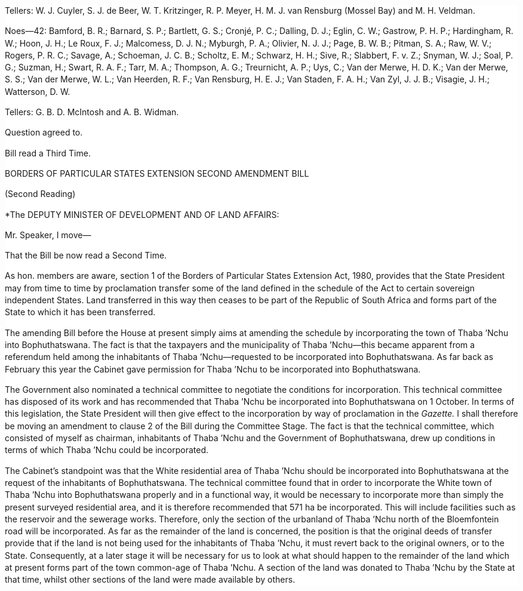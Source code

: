 <p>Tellers: W. J. Cuyler, S. J. de Beer, W. T. Kritzinger, R. P. Meyer, H. M. J. van Rensburg (Mossel Bay) and M. H. Veldman.</p>

<p>Noes&#x2014;42: Bamford, B. R.; Barnard, S. P.; Bartlett, G. S.; Cronj&#x00E9;, P. C.; Dalling, D. J.; Eglin, C. W.; Gastrow, P. H. P.; Hardingham, R. W.; Hoon, J. H.; Le Roux, F. J.; Malcomess, D. J. N.; Myburgh, P. A.; Olivier, N. J. J.; Page, B. W. B.; Pitman, S. A.; Raw, W. V.; Rogers, P. R. C.; Savage, A.; Schoeman, J. C. B.; Scholtz, E. M.; Schwarz, H. H.; Sive, R.; Slabbert, F. v. Z.; Snyman, W. J.; Soal, P. G.; Suzman, H.; Swart, R. A. F.; Tarr, M. A.; Thompson, A. G.; Treurnicht, A. P.; Uys, C.; Van der Merwe, H. D. K.; Van der Merwe, S. S.; Van der Merwe, W. L.; Van Heerden, R. F.; Van Rensburg, H. E. J.; Van Staden, F. A. H.; Van Zyl, J. J. B.; Visagie, J. H.; Watterson, D. W.</p>

<p>Tellers: G. B. D. McIntosh and A. B. Widman.</p>

<p>Question agreed to.</p>

<p>Bill read a Third Time.</p>

</debateSection>

<debateSection name="#borders_of_particular_states_extension_second_amendment_bill">

<heading>BORDERS OF PARTICULAR STATES EXTENSION SECOND AMENDMENT BILL</heading>

<summary>(Second Reading)</summary>

<speech by="#deputy_minister_of_development_and_of_land_affairs">

<from>*The <person refersTo="hansard_za">DEPUTY MINISTER OF DEVELOPMENT AND OF LAND AFFAIRS</person>:</from>

<p>Mr. Speaker, I move&#x2014;</p>

<block name="quote">That the Bill be now read a Second Time.</block>

<p>As hon. members are aware, section 1 of the Borders of Particular States Extension Act, 1980, provides that the State President may from time to time by proclamation transfer some of the land defined in the schedule of the Act to certain sovereign independent States. Land transferred in this way then ceases to be part of the Republic of South Africa and forms part of the State to which it has been transferred.</p>

<p>The amending Bill before the House at present simply aims at amending the schedule by incorporating the town of Thaba &#x2019;Nchu into Bophuthatswana. The fact is that the taxpayers and the municipality of Thaba &#x2019;Nchu&#x2014;this became apparent from a referendum held among the inhabitants of Thaba &#x2019;Nchu&#x2014;requested to be incorporated into Bophuthatswana. As far back as February this year the Cabinet gave permission for Thaba &#x2019;Nchu to be incorporated into Bophuthatswana.</p>

<p>The Government also nominated a technical committee to negotiate the conditions for incorporation. This technical committee has disposed of its work and has recommended that Thaba &#x2019;Nchu be incorporated into Bophuthatswana on 1 October. In terms of this legislation, the State President will then give effect to the incorporation by way of proclamation in the <i>Gazette.</i> I shall therefore be moving an amendment to clause 2 of the Bill during the Committee Stage. The fact is that the technical committee, which consisted of myself as chairman, inhabitants of Thaba &#x2019;Nchu and the Government of Bophuthatswana, drew up conditions in terms of which Thaba &#x2019;Nchu could be incorporated.</p>

<p>The Cabinet&#x2019;s standpoint was that the White residential area of Thaba &#x2019;Nchu should be incorporated into Bophuthatswana at the request of the inhabitants of Bophuthatswana. <span class="col_13327-13328" refersTo="page_1552"/>The technical committee found that in order to incorporate the White town of Thaba &#x2019;Nchu into Bophuthatswana properly and in a functional way, it would be necessary to incorporate more than simply the present surveyed residential area, and it is therefore recommended that 571 ha be incorporated. This will include facilities such as the reservoir and the sewerage works. Therefore, only the section of the urbanland of Thaba &#x2019;Nchu north of the Bloemfontein road will be incorporated. As far as the remainder of the land is concerned, the position is that the original deeds of transfer provide that if the land is not being used for the inhabitants of Thaba &#x2019;Nchu, it must revert back to the original owners, or to the State. Consequently, at a later stage it will be necessary for us to look at what should happen to the remainder of the land which at present forms part of the town common-age of Thaba &#x2019;Nchu. A section of the land was donated to Thaba &#x2019;Nchu by the State at that time, whilst other sections of the land were made available by others.</p>